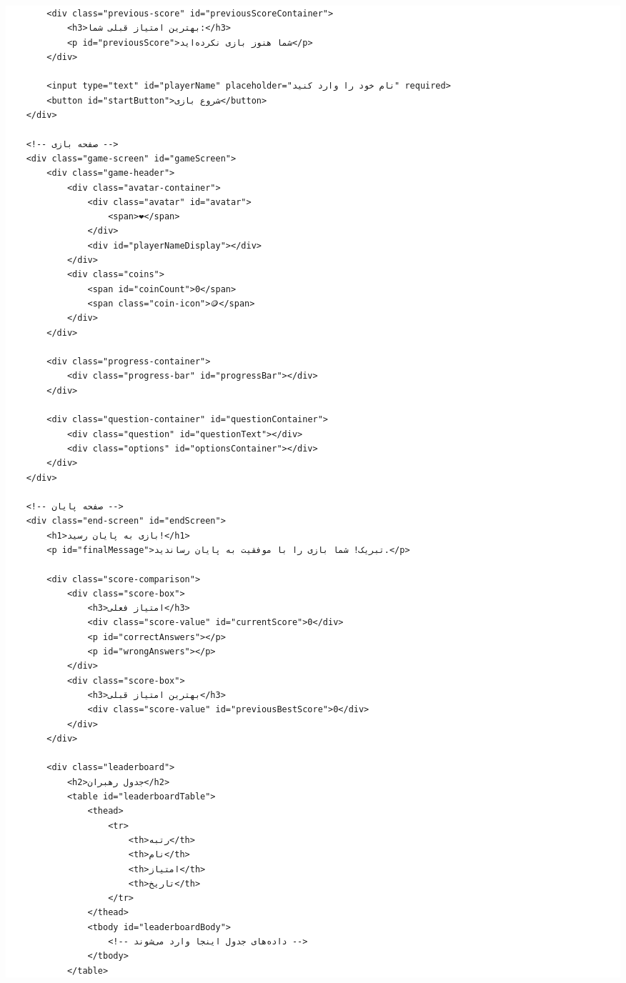            <div class="previous-score" id="previousScoreContainer">
                <h3>بهترین امتیاز قبلی شما:</h3>
                <p id="previousScore">شما هنوز بازی نکرده‌اید</p>
            </div>
            
            <input type="text" id="playerName" placeholder="نام خود را وارد کنید" required>
            <button id="startButton">شروع بازی</button>
        </div>
        
        <!-- صفحه بازی -->
        <div class="game-screen" id="gameScreen">
            <div class="game-header">
                <div class="avatar-container">
                    <div class="avatar" id="avatar">
                        <span>❤️</span>
                    </div>
                    <div id="playerNameDisplay"></div>
                </div>
                <div class="coins">
                    <span id="coinCount">0</span>
                    <span class="coin-icon">🪙</span>
                </div>
            </div>
            
            <div class="progress-container">
                <div class="progress-bar" id="progressBar"></div>
            </div>
            
            <div class="question-container" id="questionContainer">
                <div class="question" id="questionText"></div>
                <div class="options" id="optionsContainer"></div>
            </div>
        </div>
        
        <!-- صفحه پایان -->
        <div class="end-screen" id="endScreen">
            <h1>بازی به پایان رسید!</h1>
            <p id="finalMessage">تبریک! شما بازی را با موفقیت به پایان رساندید.</p>
            
            <div class="score-comparison">
                <div class="score-box">
                    <h3>امتیاز فعلی</h3>
                    <div class="score-value" id="currentScore">0</div>
                    <p id="correctAnswers"></p>
                    <p id="wrongAnswers"></p>
                </div>
                <div class="score-box">
                    <h3>بهترین امتیاز قبلی</h3>
                    <div class="score-value" id="previousBestScore">0</div>
                </div>
            </div>
            
            <div class="leaderboard">
                <h2>جدول رهبران</h2>
                <table id="leaderboardTable">
                    <thead>
                        <tr>
                            <th>رتبه</th>
                            <th>نام</th>
                            <th>امتیاز</th>
                            <th>تاریخ</th>
                        </tr>
                    </thead>
                    <tbody id="leaderboardBody">
                        <!-- داده‌های جدول اینجا وارد می‌شوند -->
                    </tbody>
                </table>